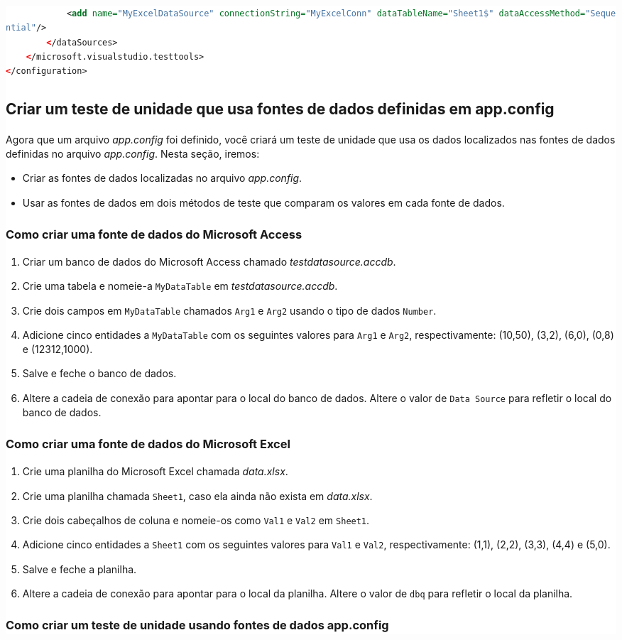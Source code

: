 ```xml
            <add name="MyExcelDataSource" connectionString="MyExcelConn" dataTableName="Sheet1$" dataAccessMethod="Sequential"/>
        </dataSources>
    </microsoft.visualstudio.testtools>
</configuration>
```

## <a name="create-a-unit-test-that-uses-data-sources-defined-in-appconfig"></a>Criar um teste de unidade que usa fontes de dados definidas em app.config

Agora que um arquivo *app.config* foi definido, você criará um teste de unidade que usa os dados localizados nas fontes de dados definidas no arquivo *app.config*. Nesta seção, iremos:

- Criar as fontes de dados localizadas no arquivo *app.config*.

- Usar as fontes de dados em dois métodos de teste que comparam os valores em cada fonte de dados.

### <a name="to-create-a-microsoft-access-data-source"></a>Como criar uma fonte de dados do Microsoft Access

1. Criar um banco de dados do Microsoft Access chamado *testdatasource.accdb*.

2. Crie uma tabela e nomeie-a `MyDataTable` em *testdatasource.accdb*.

3. Crie dois campos em `MyDataTable` chamados `Arg1` e `Arg2` usando o tipo de dados `Number`.

4. Adicione cinco entidades a `MyDataTable` com os seguintes valores para `Arg1` e `Arg2`, respectivamente: (10,50), (3,2), (6,0), (0,8) e (12312,1000).

5. Salve e feche o banco de dados.

6. Altere a cadeia de conexão para apontar para o local do banco de dados. Altere o valor de `Data Source` para refletir o local do banco de dados.

### <a name="to-create-a-microsoft-excel-data-source"></a>Como criar uma fonte de dados do Microsoft Excel

1. Crie uma planilha do Microsoft Excel chamada *data.xlsx*.

2. Crie uma planilha chamada `Sheet1`, caso ela ainda não exista em *data.xlsx*.

3. Crie dois cabeçalhos de coluna e nomeie-os como `Val1` e `Val2` em `Sheet1`.

4. Adicione cinco entidades a `Sheet1` com os seguintes valores para `Val1` e `Val2`, respectivamente: (1,1), (2,2), (3,3), (4,4) e (5,0).

5. Salve e feche a planilha.

6. Altere a cadeia de conexão para apontar para o local da planilha. Altere o valor de `dbq` para refletir o local da planilha.

### <a name="to-create-a-unit-test-using-the-appconfig-data-sources"></a>Como criar um teste de unidade usando fontes de dados app.config
